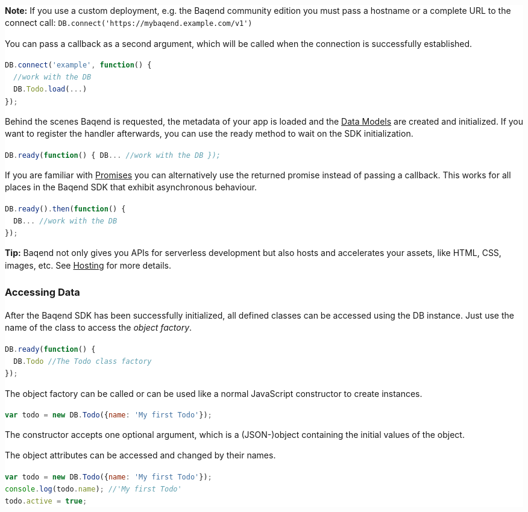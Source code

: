 <div class="note"><strong>Note:</strong> If you use a custom deployment, e.g. the Baqend community edition you must pass a hostname or a complete URL
to the connect call: <code>DB.connect('https://mybaqend.example.com/v1')</code></div>

You can pass a callback as a second argument, which will be called when the connection is successfully established.
```js
DB.connect('example', function() {
  //work with the DB
  DB.Todo.load(...)
});
```

Behind the scenes Baqend is requested, the metadata of your app is loaded and the [Data Models](../schema/) are created and initialized.
If you want to register the handler afterwards, you can use the ready method to wait on the SDK initialization.
```js
DB.ready(function() { DB... //work with the DB });
```

If you are familiar with [Promises](#promises) you can alternatively use the returned promise instead of passing 
a callback. This works for all places in the Baqend SDK that exhibit asynchronous behaviour.
```js
DB.ready().then(function() {
  DB... //work with the DB
});
```

<div class="tip"><strong>Tip:</strong> Baqend not only gives you APIs for serverless development but also hosts and accelerates your assets, like HTML, CSS, images, etc. See <a href="/../hosting/">Hosting</a> for more details.</div>

### Accessing Data

After the Baqend SDK has been successfully initialized, all defined classes can be accessed using the DB instance. 
Just use the name of the class to access the *object factory*.
```js
DB.ready(function() {
  DB.Todo //The Todo class factory
});
```

The object factory can be called or can be used like a normal JavaScript constructor to create instances.
```js
var todo = new DB.Todo({name: 'My first Todo'});
```
The constructor accepts one optional argument, which is a (JSON-)object containing the initial values of the object.

The object attributes can be accessed and changed by their names.
```js
var todo = new DB.Todo({name: 'My first Todo'});
console.log(todo.name); //'My first Todo'
todo.active = true;
```
